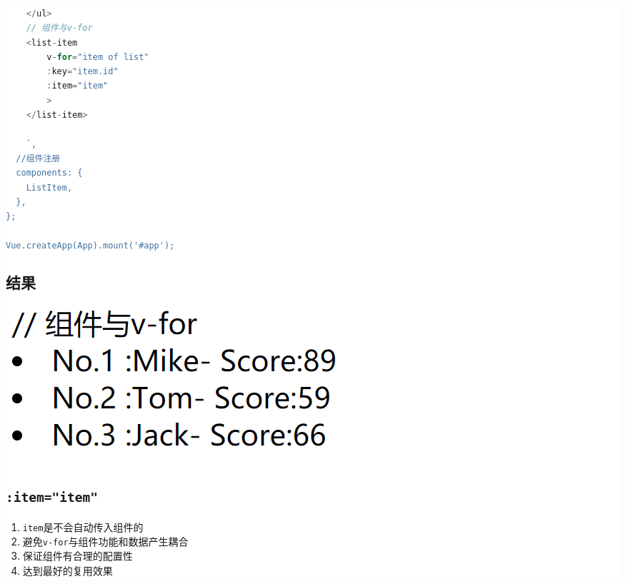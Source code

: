```javascript
    </ul>
    // 组件与v-for
    <list-item 
        v-for="item of list"
        :key="item.id"
        :item="item"
        >
    </list-item>

    `,
  //组件注册
  components: {
    ListItem,
  },
};

Vue.createApp(App).mount('#app');
```

## 结果

![](../../../assets/037237ae26fc16f57f3698ad0106bdde.png)

## `:item="item"`

1. `item`是不会自动传入组件的
2. 避免`v-for`与组件功能和数据产生耦合
3. 保证组件有合理的配置性
4. 达到最好的复用效果

